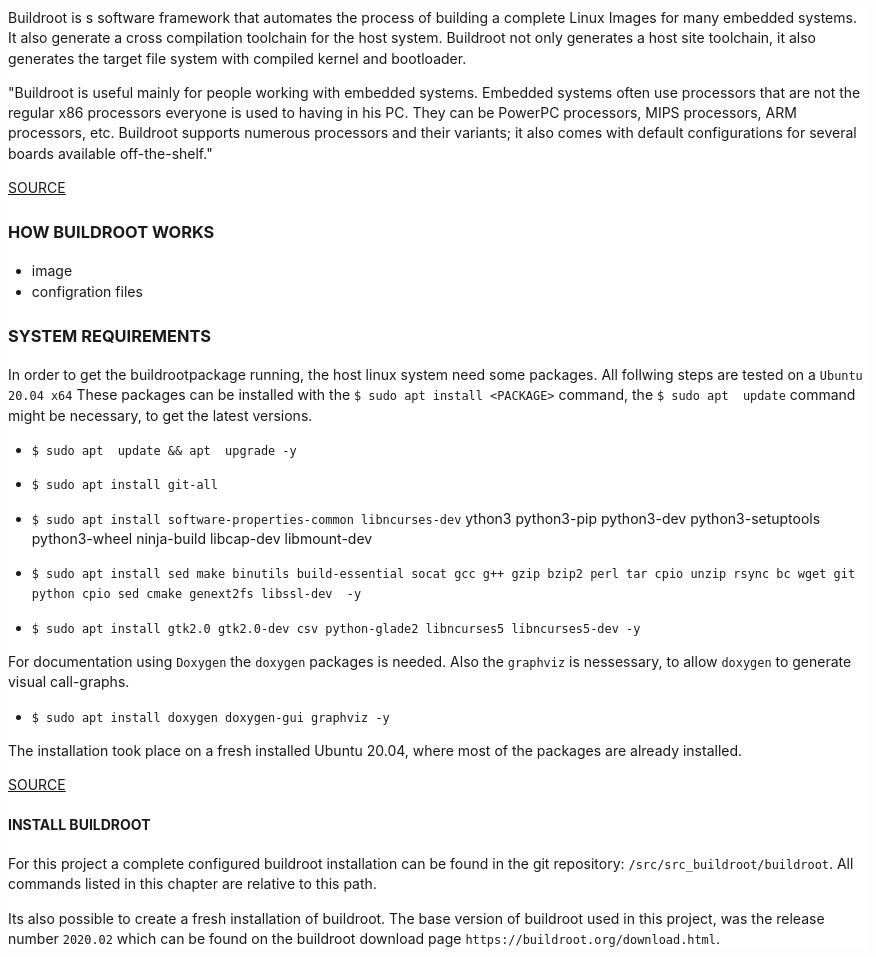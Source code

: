 Buildroot is s software framework that automates the process of building a complete Linux Images for many embedded systems.
It also generate a cross compilation toolchain for the host system.
Buildroot not only generates a host site toolchain, it also generates the target file system with compiled kernel and bootloader.

"Buildroot is useful mainly for people working with embedded systems. Embedded systems often use processors that are not the regular x86 processors everyone is used to having in his PC. They can be PowerPC processors, MIPS processors, ARM processors, etc.
Buildroot supports numerous processors and their variants; it also comes with default configurations for several boards available off-the-shelf."

[SOURCE](https://buildroot.org/downloads/manual/manual.html#_about_buildroot)


### HOW BUILDROOT WORKS

* image
* configration files



### SYSTEM REQUIREMENTS

In order to get the buildrootpackage running, the host linux system need some packages.
All follwing steps are tested on a `Ubuntu 20.04 x64`
These packages can be installed with the `$ sudo apt install <PACKAGE>` command, the `$ sudo apt  update` command might be necessary, to get the latest versions.

* `$ sudo apt  update && apt  upgrade -y`
* `$ sudo apt install git-all`
* `$ sudo apt install software-properties-common libncurses-dev` ython3 python3-pip python3-dev python3-setuptools python3-wheel ninja-build libcap-dev libmount-dev




* `$ sudo apt install sed make binutils build-essential socat gcc g++ gzip bzip2 perl tar cpio unzip rsync bc wget git python cpio sed cmake genext2fs libssl-dev  -y`
* `$ sudo apt install gtk2.0 gtk2.0-dev csv python-glade2 libncurses5 libncurses5-dev -y`

For documentation using `Doxygen` the `doxygen` packages is needed. Also the `graphviz` is nessessary, to allow `doxygen` to generate visual call-graphs.

* `$ sudo apt install doxygen doxygen-gui graphviz -y`


The installation took place on a fresh installed Ubuntu 20.04, where most of the packages are already installed.

[SOURCE](https://buildroot.org/downloads/manual/manual.html#requirement)

#### INSTALL BUILDROOT

For this project a complete configured buildroot installation can be found in the git repository:
`/src/src_buildroot/buildroot`. All commands listed in this chapter are relative to this path.

Its also possible to create a fresh installation of buildroot. The base version of buildroot used in this project, was the release number `2020.02` which can be found on the buildroot download page `https://buildroot.org/download.html`.
